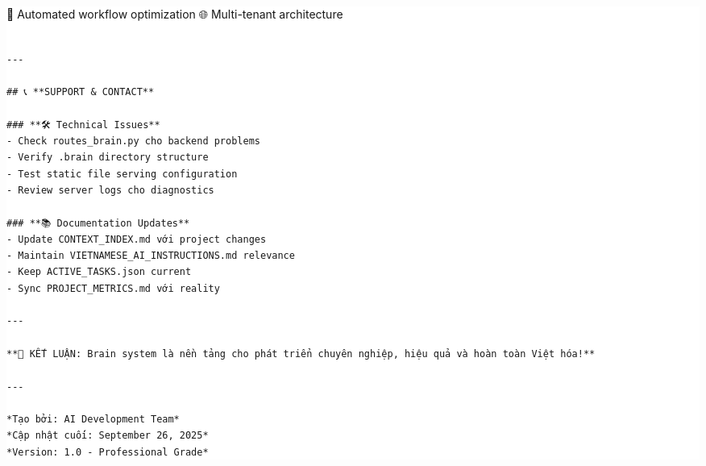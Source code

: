 🔄 Automated workflow optimization
🌐 Multi-tenant architecture
```

---

## 📞 **SUPPORT & CONTACT**

### **🛠️ Technical Issues**
- Check routes_brain.py cho backend problems
- Verify .brain directory structure
- Test static file serving configuration
- Review server logs cho diagnostics

### **📚 Documentation Updates**
- Update CONTEXT_INDEX.md với project changes
- Maintain VIETNAMESE_AI_INSTRUCTIONS.md relevance
- Keep ACTIVE_TASKS.json current
- Sync PROJECT_METRICS.md với reality

---

**🎯 KẾT LUẬN: Brain system là nền tảng cho phát triển chuyên nghiệp, hiệu quả và hoàn toàn Việt hóa!**

---

*Tạo bởi: AI Development Team*  
*Cập nhật cuối: September 26, 2025*  
*Version: 1.0 - Professional Grade*